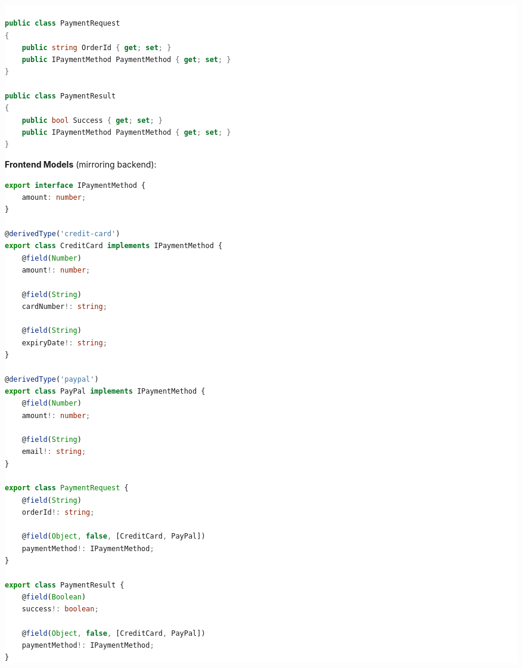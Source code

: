 ```csharp

public class PaymentRequest
{
    public string OrderId { get; set; }
    public IPaymentMethod PaymentMethod { get; set; }
}

public class PaymentResult
{
    public bool Success { get; set; }
    public IPaymentMethod PaymentMethod { get; set; }
}
```

**Frontend Models** (mirroring backend):

```typescript
export interface IPaymentMethod {
    amount: number;
}

@derivedType('credit-card')
export class CreditCard implements IPaymentMethod {
    @field(Number)
    amount!: number;
    
    @field(String)
    cardNumber!: string;
    
    @field(String)
    expiryDate!: string;
}

@derivedType('paypal')
export class PayPal implements IPaymentMethod {
    @field(Number)
    amount!: number;
    
    @field(String)
    email!: string;
}

export class PaymentRequest {
    @field(String)
    orderId!: string;
    
    @field(Object, false, [CreditCard, PayPal])
    paymentMethod!: IPaymentMethod;
}

export class PaymentResult {
    @field(Boolean)
    success!: boolean;
    
    @field(Object, false, [CreditCard, PayPal])
    paymentMethod!: IPaymentMethod;
}
```
